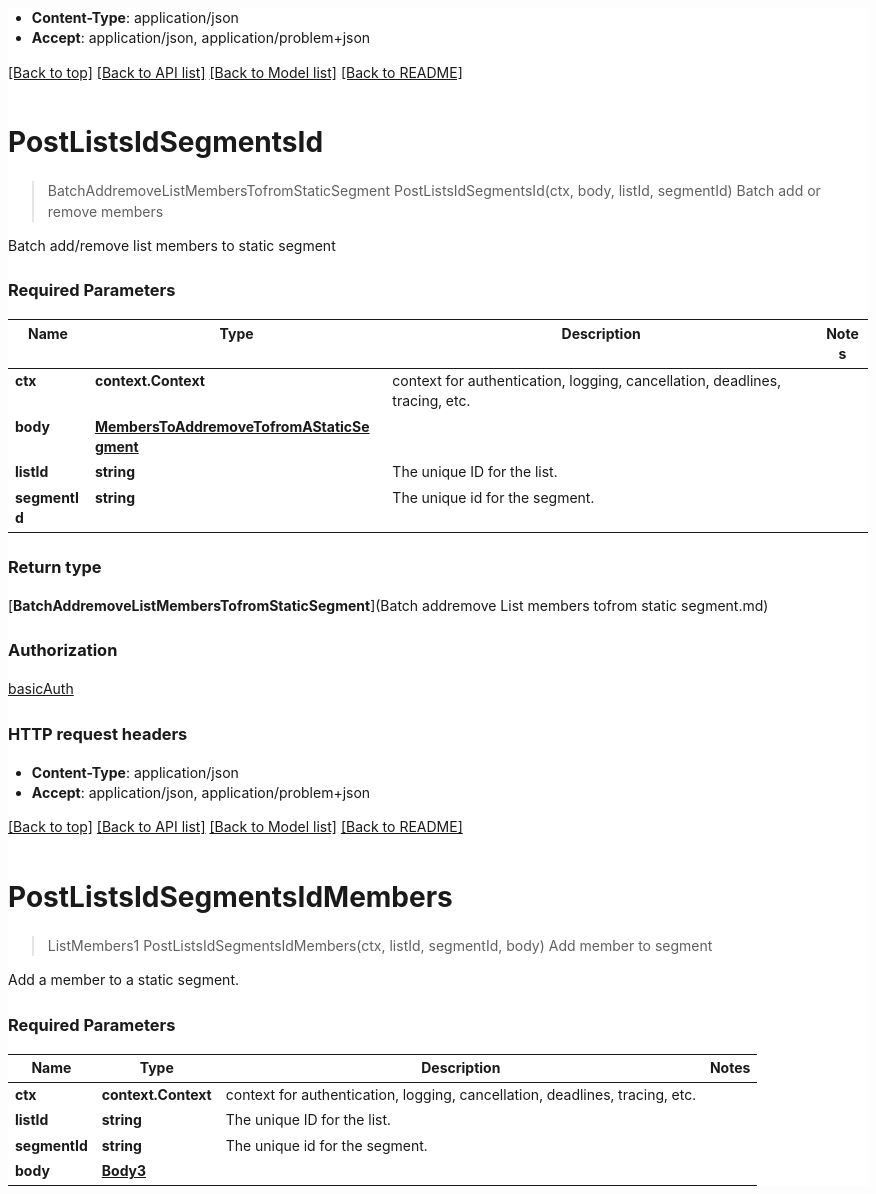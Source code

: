  - **Content-Type**: application/json
 - **Accept**: application/json, application/problem+json

[[Back to top]](#) [[Back to API list]](../README.md#documentation-for-api-endpoints) [[Back to Model list]](../README.md#documentation-for-models) [[Back to README]](../README.md)

# **PostListsIdSegmentsId**
> BatchAddremoveListMembersTofromStaticSegment PostListsIdSegmentsId(ctx, body, listId, segmentId)
Batch add or remove members

Batch add/remove list members to static segment

### Required Parameters

Name | Type | Description  | Notes
------------- | ------------- | ------------- | -------------
 **ctx** | **context.Context** | context for authentication, logging, cancellation, deadlines, tracing, etc.
  **body** | [**MembersToAddremoveTofromAStaticSegment**](MembersToAddremoveTofromAStaticSegment.md)|  | 
  **listId** | **string**| The unique ID for the list. | 
  **segmentId** | **string**| The unique id for the segment. | 

### Return type

[**BatchAddremoveListMembersTofromStaticSegment**](Batch addremove List members tofrom static segment.md)

### Authorization

[basicAuth](../README.md#basicAuth)

### HTTP request headers

 - **Content-Type**: application/json
 - **Accept**: application/json, application/problem+json

[[Back to top]](#) [[Back to API list]](../README.md#documentation-for-api-endpoints) [[Back to Model list]](../README.md#documentation-for-models) [[Back to README]](../README.md)

# **PostListsIdSegmentsIdMembers**
> ListMembers1 PostListsIdSegmentsIdMembers(ctx, listId, segmentId, body)
Add member to segment

Add a member to a static segment.

### Required Parameters

Name | Type | Description  | Notes
------------- | ------------- | ------------- | -------------
 **ctx** | **context.Context** | context for authentication, logging, cancellation, deadlines, tracing, etc.
  **listId** | **string**| The unique ID for the list. | 
  **segmentId** | **string**| The unique id for the segment. | 
  **body** | [**Body3**](Body3.md)|  | 
